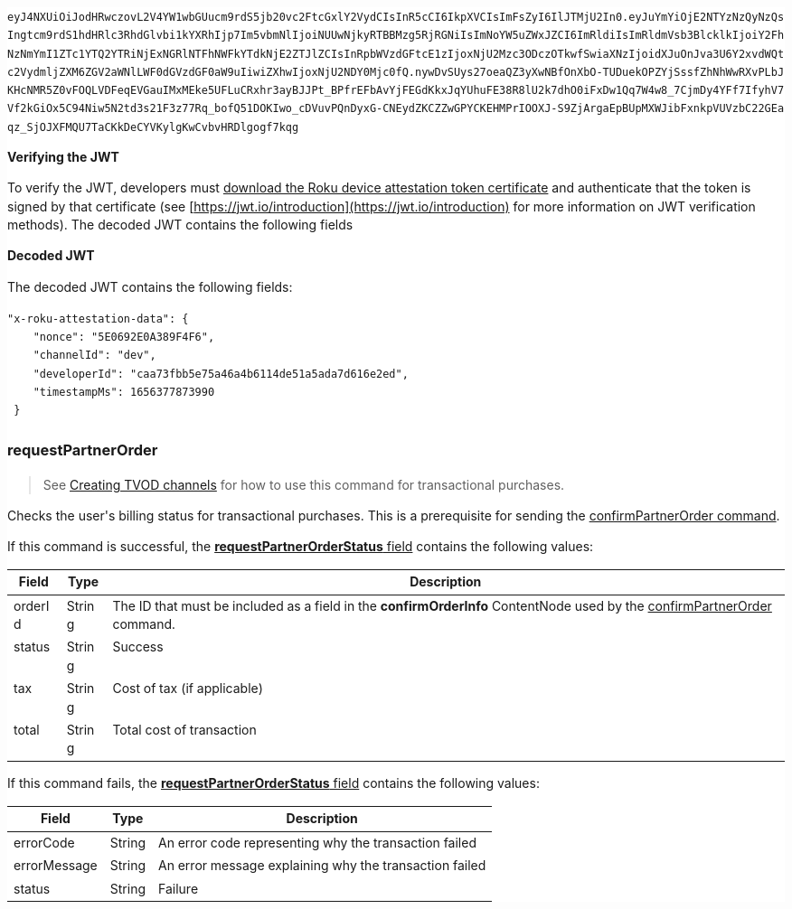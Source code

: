     eyJ4NXUiOiJodHRwczovL2V4YW1wbGUucm9rdS5jb20vc2FtcGxlY2VydCIsInR5cCI6IkpXVCIsImFsZyI6IlJTMjU2In0.eyJuYmYiOjE2NTYzNzQyNzQsIngtcm9rdS1hdHRlc3RhdGlvbi1kYXRhIjp7Im5vbmNlIjoiNUUwNjkyRTBBMzg5RjRGNiIsImNoYW5uZWxJZCI6ImRldiIsImRldmVsb3BlcklkIjoiY2FhNzNmYmI1ZTc1YTQ2YTRiNjExNGRlNTFhNWFkYTdkNjE2ZTJlZCIsInRpbWVzdGFtcE1zIjoxNjU2Mzc3ODczOTkwfSwiaXNzIjoidXJuOnJva3U6Y2xvdWQtc2VydmljZXM6ZGV2aWNlLWF0dGVzdGF0aW9uIiwiZXhwIjoxNjU2NDY0Mjc0fQ.nywDvSUys27oeaQZ3yXwNBfOnXbO-TUDuekOPZYjSssfZhNhWwRXvPLbJKHcNMR5Z0vFOQLVDFeqEVGauIMxMEke5UFLuCRxhr3ayBJJPt_BPfrEFbAvYjFEGdKkxJqYUhuFE38R8lU2k7dhO0iFxDw1Qq7W4w8_7CjmDy4YFf7IfyhV7Vf2kGiOx5C94Niw5N2td3s21F3z77Rq_bofQ51DOKIwo_cDVuvPQnDyxG-CNEydZKCZZwGPYCKEHMPrIOOXJ-S9ZjArgaEpBUpMXWJibFxnkpVUVzbC22GEaqz_SjOJXFMQU7TaCKkDeCYVKylgKwCvbvHRDlgogf7kqg
    

**Verifying the JWT**

To verify the JWT, developers must [download the Roku device attestation token certificate](https://devtools.web.roku.com/device_attestation_token_cert/RokuDeviceAttestationIntermediateCA.cert.pem) and authenticate that the token is signed by that certificate (see [https://jwt.io/introduction](https://jwt.io/introduction) for more information on JWT verification methods). The decoded JWT contains the following fields

**Decoded JWT**

The decoded JWT contains the following fields:

    "x-roku-attestation-data": {
        "nonce": "5E0692E0A389F4F6",
        "channelId": "dev",
        "developerId": "caa73fbb5e75a46a4b6114de51a5ada7d616e2ed",
        "timestampMs": 1656377873990
     }
    

### requestPartnerOrder

> See [Creating TVOD channels](/docs/developer-program/roku-pay/implementation/tvod-channel.md) for how to use this command for transactional purchases.

Checks the user's billing status for transactional purchases. This is a prerequisite for sending the [confirmPartnerOrder command](#confirmpartnerorder).

If this command is successful, the [**requestPartnerOrderStatus** field](#requestpartnerorderstatus) contains the following values:

| Field | Type | Description |
| --- | --- | --- |
| orderId | String | The ID that must be included as a field in the **confirmOrderInfo** ContentNode used by the [confirmPartnerOrder](#confirmpartnerorder) command. |
| status | String | Success |
| tax | String | Cost of tax (if applicable) |
| total | String | Total cost of transaction |

If this command fails, the [**requestPartnerOrderStatus** field](#requestpartnerorderstatus) contains the following values:

| Field | Type | Description |
| --- | --- | --- |
| errorCode | String | An error code representing why the transaction failed |
| errorMessage | String | An error message explaining why the transaction failed |
| status | String | Failure |
